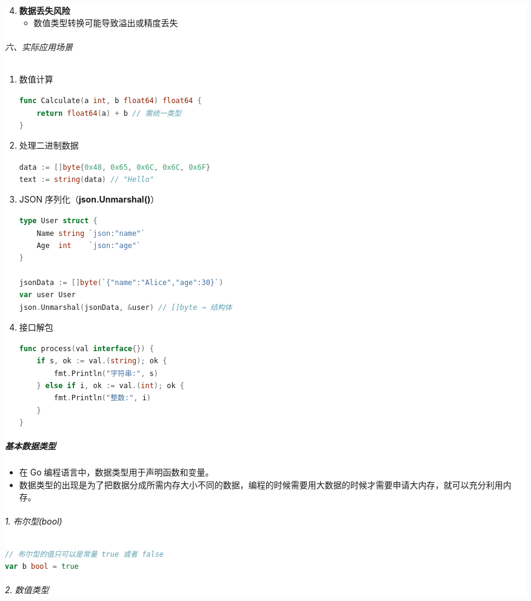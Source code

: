 4. **数据丢失风险**
   - 数值类型转换可能导致溢出或精度丢失

###### 六、实际应用场景

1. 数值计算

   ```go
   func Calculate(a int, b float64) float64 {
       return float64(a) + b // 需统一类型
   }
   ```

2. 处理二进制数据

   ```go
   data := []byte{0x48, 0x65, 0x6C, 0x6C, 0x6F}
   text := string(data) // "Hello"
   ```

3. JSON 序列化（**json.Unmarshal()**）

   ```go
   type User struct {
       Name string `json:"name"`
       Age  int    `json:"age"`
   }
   
   jsonData := []byte(`{"name":"Alice","age":30}`)
   var user User
   json.Unmarshal(jsonData, &user) // []byte → 结构体
   ```

4. 接口解包

   ```go
   func process(val interface{}) {
       if s, ok := val.(string); ok {
           fmt.Println("字符串:", s)
       } else if i, ok := val.(int); ok {
           fmt.Println("整数:", i)
       }
   }
   ```



##### 基本数据类型

- 在 Go 编程语言中，数据类型用于声明函数和变量。
- 数据类型的出现是为了把数据分成所需内存大小不同的数据，编程的时候需要用大数据的时候才需要申请大内存，就可以充分利用内存。

###### 1. 布尔型(bool)

```go
// 布尔型的值只可以是常量 true 或者 false
var b bool = true
```

###### 2. 数值类型
